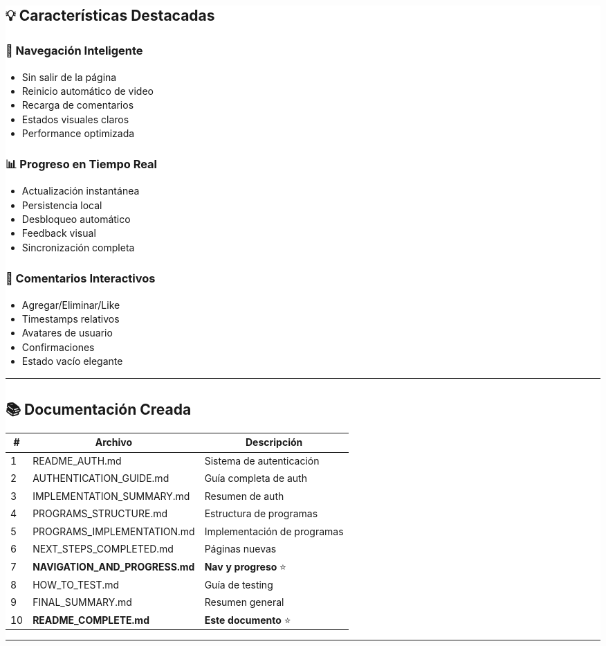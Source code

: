 
## 💡 Características Destacadas

### 🔄 Navegación Inteligente
- Sin salir de la página
- Reinicio automático de video
- Recarga de comentarios
- Estados visuales claros
- Performance optimizada

### 📊 Progreso en Tiempo Real
- Actualización instantánea
- Persistencia local
- Desbloqueo automático
- Feedback visual
- Sincronización completa

### 💬 Comentarios Interactivos
- Agregar/Eliminar/Like
- Timestamps relativos
- Avatares de usuario
- Confirmaciones
- Estado vacío elegante

---

## 📚 Documentación Creada

| # | Archivo | Descripción |
|---|---------|-------------|
| 1 | README_AUTH.md | Sistema de autenticación |
| 2 | AUTHENTICATION_GUIDE.md | Guía completa de auth |
| 3 | IMPLEMENTATION_SUMMARY.md | Resumen de auth |
| 4 | PROGRAMS_STRUCTURE.md | Estructura de programas |
| 5 | PROGRAMS_IMPLEMENTATION.md | Implementación de programas |
| 6 | NEXT_STEPS_COMPLETED.md | Páginas nuevas |
| 7 | **NAVIGATION_AND_PROGRESS.md** | **Nav y progreso** ⭐ |
| 8 | HOW_TO_TEST.md | Guía de testing |
| 9 | FINAL_SUMMARY.md | Resumen general |
| 10 | **README_COMPLETE.md** | **Este documento** ⭐ |

---

